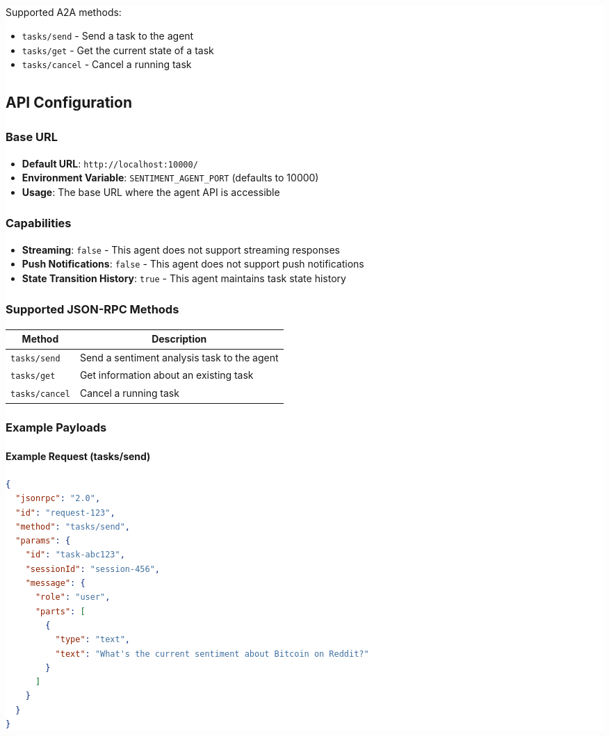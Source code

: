 Supported A2A methods:
- `tasks/send` - Send a task to the agent
- `tasks/get` - Get the current state of a task
- `tasks/cancel` - Cancel a running task

## API Configuration

### Base URL
- **Default URL**: `http://localhost:10000/`
- **Environment Variable**: `SENTIMENT_AGENT_PORT` (defaults to 10000)
- **Usage**: The base URL where the agent API is accessible

### Capabilities
- **Streaming**: `false` - This agent does not support streaming responses
- **Push Notifications**: `false` - This agent does not support push notifications
- **State Transition History**: `true` - This agent maintains task state history

### Supported JSON-RPC Methods

| Method | Description |
|--------|-------------|
| `tasks/send` | Send a sentiment analysis task to the agent |
| `tasks/get` | Get information about an existing task |
| `tasks/cancel` | Cancel a running task |

### Example Payloads

#### Example Request (tasks/send)

```json
{
  "jsonrpc": "2.0",
  "id": "request-123",
  "method": "tasks/send",
  "params": {
    "id": "task-abc123",
    "sessionId": "session-456",
    "message": {
      "role": "user",
      "parts": [
        {
          "type": "text",
          "text": "What's the current sentiment about Bitcoin on Reddit?"
        }
      ]
    }
  }
}
```
